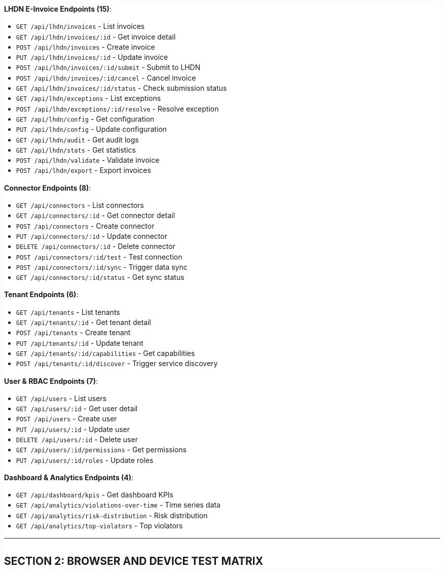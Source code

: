 **LHDN E-Invoice Endpoints (15)**:
- `GET /api/lhdn/invoices` - List invoices
- `GET /api/lhdn/invoices/:id` - Get invoice detail
- `POST /api/lhdn/invoices` - Create invoice
- `PUT /api/lhdn/invoices/:id` - Update invoice
- `POST /api/lhdn/invoices/:id/submit` - Submit to LHDN
- `POST /api/lhdn/invoices/:id/cancel` - Cancel invoice
- `GET /api/lhdn/invoices/:id/status` - Check submission status
- `GET /api/lhdn/exceptions` - List exceptions
- `POST /api/lhdn/exceptions/:id/resolve` - Resolve exception
- `GET /api/lhdn/config` - Get configuration
- `PUT /api/lhdn/config` - Update configuration
- `GET /api/lhdn/audit` - Get audit logs
- `GET /api/lhdn/stats` - Get statistics
- `POST /api/lhdn/validate` - Validate invoice
- `POST /api/lhdn/export` - Export invoices

**Connector Endpoints (8)**:
- `GET /api/connectors` - List connectors
- `GET /api/connectors/:id` - Get connector detail
- `POST /api/connectors` - Create connector
- `PUT /api/connectors/:id` - Update connector
- `DELETE /api/connectors/:id` - Delete connector
- `POST /api/connectors/:id/test` - Test connection
- `POST /api/connectors/:id/sync` - Trigger data sync
- `GET /api/connectors/:id/status` - Get sync status

**Tenant Endpoints (6)**:
- `GET /api/tenants` - List tenants
- `GET /api/tenants/:id` - Get tenant detail
- `POST /api/tenants` - Create tenant
- `PUT /api/tenants/:id` - Update tenant
- `GET /api/tenants/:id/capabilities` - Get capabilities
- `POST /api/tenants/:id/discover` - Trigger service discovery

**User & RBAC Endpoints (7)**:
- `GET /api/users` - List users
- `GET /api/users/:id` - Get user detail
- `POST /api/users` - Create user
- `PUT /api/users/:id` - Update user
- `DELETE /api/users/:id` - Delete user
- `GET /api/users/:id/permissions` - Get permissions
- `PUT /api/users/:id/roles` - Update roles

**Dashboard & Analytics Endpoints (4)**:
- `GET /api/dashboard/kpis` - Get dashboard KPIs
- `GET /api/analytics/violations-over-time` - Time series data
- `GET /api/analytics/risk-distribution` - Risk distribution
- `GET /api/analytics/top-violators` - Top violators

---

## SECTION 2: BROWSER AND DEVICE TEST MATRIX
